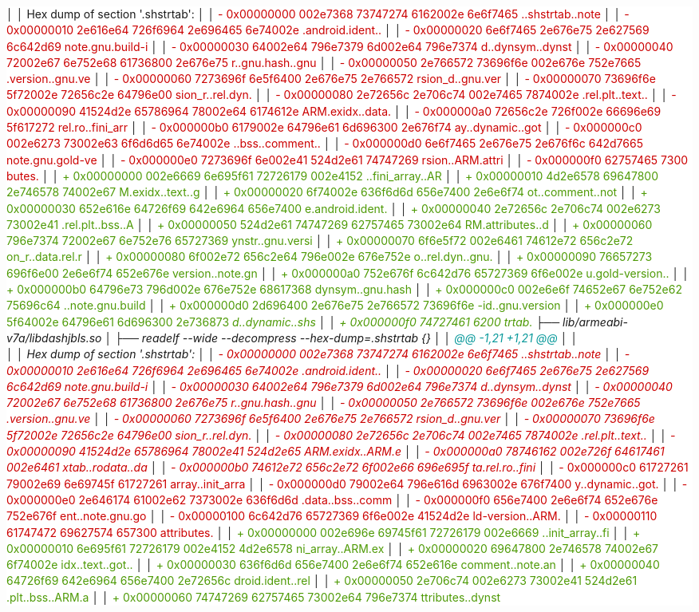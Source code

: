 │ │  Hex dump of section &apos;.shstrtab&apos;:
│ │ <font color="#CC0000">-  0x00000000 002e7368 73747274 6162002e 6e6f7465 ..shstrtab..note</font>
│ │ <font color="#CC0000">-  0x00000010 2e616e64 726f6964 2e696465 6e74002e .android.ident..</font>
│ │ <font color="#CC0000">-  0x00000020 6e6f7465 2e676e75 2e627569 6c642d69 note.gnu.build-i</font>
│ │ <font color="#CC0000">-  0x00000030 64002e64 796e7379 6d002e64 796e7374 d..dynsym..dynst</font>
│ │ <font color="#CC0000">-  0x00000040 72002e67 6e752e68 61736800 2e676e75 r..gnu.hash..gnu</font>
│ │ <font color="#CC0000">-  0x00000050 2e766572 73696f6e 002e676e 752e7665 .version..gnu.ve</font>
│ │ <font color="#CC0000">-  0x00000060 7273696f 6e5f6400 2e676e75 2e766572 rsion_d..gnu.ver</font>
│ │ <font color="#CC0000">-  0x00000070 73696f6e 5f72002e 72656c2e 64796e00 sion_r..rel.dyn.</font>
│ │ <font color="#CC0000">-  0x00000080 2e72656c 2e706c74 002e7465 7874002e .rel.plt..text..</font>
│ │ <font color="#CC0000">-  0x00000090 41524d2e 65786964 78002e64 6174612e ARM.exidx..data.</font>
│ │ <font color="#CC0000">-  0x000000a0 72656c2e 726f002e 66696e69 5f617272 rel.ro..fini_arr</font>
│ │ <font color="#CC0000">-  0x000000b0 6179002e 64796e61 6d696300 2e676f74 ay..dynamic..got</font>
│ │ <font color="#CC0000">-  0x000000c0 002e6273 73002e63 6f6d6d65 6e74002e ..bss..comment..</font>
│ │ <font color="#CC0000">-  0x000000d0 6e6f7465 2e676e75 2e676f6c 642d7665 note.gnu.gold-ve</font>
│ │ <font color="#CC0000">-  0x000000e0 7273696f 6e002e41 524d2e61 74747269 rsion..ARM.attri</font>
│ │ <font color="#CC0000">-  0x000000f0 62757465 7300                       butes.</font>
│ │ <font color="#4E9A06">+  0x00000000 002e6669 6e695f61 72726179 002e4152 ..fini_array..AR</font>
│ │ <font color="#4E9A06">+  0x00000010 4d2e6578 69647800 2e746578 74002e67 M.exidx..text..g</font>
│ │ <font color="#4E9A06">+  0x00000020 6f74002e 636f6d6d 656e7400 2e6e6f74 ot..comment..not</font>
│ │ <font color="#4E9A06">+  0x00000030 652e616e 64726f69 642e6964 656e7400 e.android.ident.</font>
│ │ <font color="#4E9A06">+  0x00000040 2e72656c 2e706c74 002e6273 73002e41 .rel.plt..bss..A</font>
│ │ <font color="#4E9A06">+  0x00000050 524d2e61 74747269 62757465 73002e64 RM.attributes..d</font>
│ │ <font color="#4E9A06">+  0x00000060 796e7374 72002e67 6e752e76 65727369 ynstr..gnu.versi</font>
│ │ <font color="#4E9A06">+  0x00000070 6f6e5f72 002e6461 74612e72 656c2e72 on_r..data.rel.r</font>
│ │ <font color="#4E9A06">+  0x00000080 6f002e72 656c2e64 796e002e 676e752e o..rel.dyn..gnu.</font>
│ │ <font color="#4E9A06">+  0x00000090 76657273 696f6e00 2e6e6f74 652e676e version..note.gn</font>
│ │ <font color="#4E9A06">+  0x000000a0 752e676f 6c642d76 65727369 6f6e002e u.gold-version..</font>
│ │ <font color="#4E9A06">+  0x000000b0 64796e73 796d002e 676e752e 68617368 dynsym..gnu.hash</font>
│ │ <font color="#4E9A06">+  0x000000c0 002e6e6f 74652e67 6e752e62 75696c64 ..note.gnu.build</font>
│ │ <font color="#4E9A06">+  0x000000d0 2d696400 2e676e75 2e766572 73696f6e -id..gnu.version</font>
│ │ <font color="#4E9A06">+  0x000000e0 5f64002e 64796e61 6d696300 2e736873 _d..dynamic..shs</font>
│ │ <font color="#4E9A06">+  0x000000f0 74727461 6200                       trtab.</font>
├── lib/armeabi-v7a/libdashjbls.so
│ ├── readelf --wide --decompress --hex-dump=.shstrtab {}
│ │ <font color="#06989A">@@ -1,21 +1,21 @@</font>
│ │  
│ │  Hex dump of section &apos;.shstrtab&apos;:
│ │ <font color="#CC0000">-  0x00000000 002e7368 73747274 6162002e 6e6f7465 ..shstrtab..note</font>
│ │ <font color="#CC0000">-  0x00000010 2e616e64 726f6964 2e696465 6e74002e .android.ident..</font>
│ │ <font color="#CC0000">-  0x00000020 6e6f7465 2e676e75 2e627569 6c642d69 note.gnu.build-i</font>
│ │ <font color="#CC0000">-  0x00000030 64002e64 796e7379 6d002e64 796e7374 d..dynsym..dynst</font>
│ │ <font color="#CC0000">-  0x00000040 72002e67 6e752e68 61736800 2e676e75 r..gnu.hash..gnu</font>
│ │ <font color="#CC0000">-  0x00000050 2e766572 73696f6e 002e676e 752e7665 .version..gnu.ve</font>
│ │ <font color="#CC0000">-  0x00000060 7273696f 6e5f6400 2e676e75 2e766572 rsion_d..gnu.ver</font>
│ │ <font color="#CC0000">-  0x00000070 73696f6e 5f72002e 72656c2e 64796e00 sion_r..rel.dyn.</font>
│ │ <font color="#CC0000">-  0x00000080 2e72656c 2e706c74 002e7465 7874002e .rel.plt..text..</font>
│ │ <font color="#CC0000">-  0x00000090 41524d2e 65786964 78002e41 524d2e65 ARM.exidx..ARM.e</font>
│ │ <font color="#CC0000">-  0x000000a0 78746162 002e726f 64617461 002e6461 xtab..rodata..da</font>
│ │ <font color="#CC0000">-  0x000000b0 74612e72 656c2e72 6f002e66 696e695f ta.rel.ro..fini_</font>
│ │ <font color="#CC0000">-  0x000000c0 61727261 79002e69 6e69745f 61727261 array..init_arra</font>
│ │ <font color="#CC0000">-  0x000000d0 79002e64 796e616d 6963002e 676f7400 y..dynamic..got.</font>
│ │ <font color="#CC0000">-  0x000000e0 2e646174 61002e62 7373002e 636f6d6d .data..bss..comm</font>
│ │ <font color="#CC0000">-  0x000000f0 656e7400 2e6e6f74 652e676e 752e676f ent..note.gnu.go</font>
│ │ <font color="#CC0000">-  0x00000100 6c642d76 65727369 6f6e002e 41524d2e ld-version..ARM.</font>
│ │ <font color="#CC0000">-  0x00000110 61747472 69627574 657300            attributes.</font>
│ │ <font color="#4E9A06">+  0x00000000 002e696e 69745f61 72726179 002e6669 ..init_array..fi</font>
│ │ <font color="#4E9A06">+  0x00000010 6e695f61 72726179 002e4152 4d2e6578 ni_array..ARM.ex</font>
│ │ <font color="#4E9A06">+  0x00000020 69647800 2e746578 74002e67 6f74002e idx..text..got..</font>
│ │ <font color="#4E9A06">+  0x00000030 636f6d6d 656e7400 2e6e6f74 652e616e comment..note.an</font>
│ │ <font color="#4E9A06">+  0x00000040 64726f69 642e6964 656e7400 2e72656c droid.ident..rel</font>
│ │ <font color="#4E9A06">+  0x00000050 2e706c74 002e6273 73002e41 524d2e61 .plt..bss..ARM.a</font>
│ │ <font color="#4E9A06">+  0x00000060 74747269 62757465 73002e64 796e7374 ttributes..dynst</font>